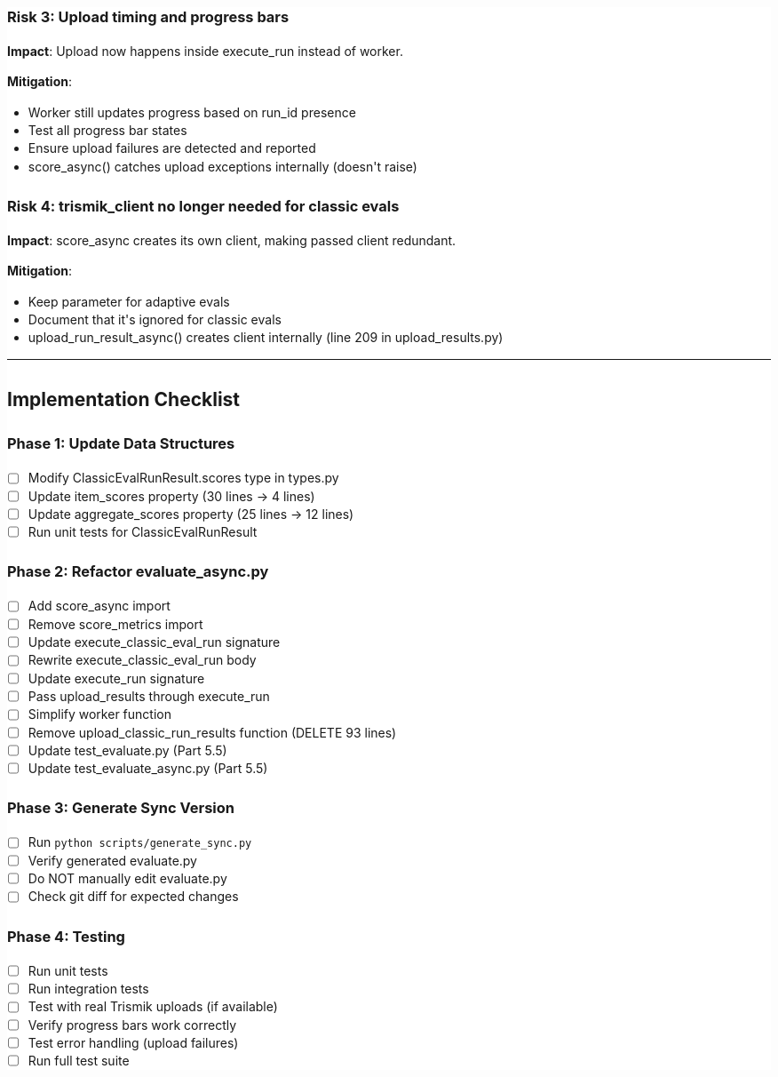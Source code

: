 ### Risk 3: Upload timing and progress bars

**Impact**: Upload now happens inside execute_run instead of worker.

**Mitigation**:
- Worker still updates progress based on run_id presence
- Test all progress bar states
- Ensure upload failures are detected and reported
- score_async() catches upload exceptions internally (doesn't raise)

### Risk 4: trismik_client no longer needed for classic evals

**Impact**: score_async creates its own client, making passed client redundant.

**Mitigation**:
- Keep parameter for adaptive evals
- Document that it's ignored for classic evals
- upload_run_result_async() creates client internally (line 209 in upload_results.py)

---

## Implementation Checklist

### Phase 1: Update Data Structures
- [ ] Modify ClassicEvalRunResult.scores type in types.py
- [ ] Update item_scores property (30 lines → 4 lines)
- [ ] Update aggregate_scores property (25 lines → 12 lines)
- [ ] Run unit tests for ClassicEvalRunResult

### Phase 2: Refactor evaluate_async.py
- [ ] Add score_async import
- [ ] Remove score_metrics import
- [ ] Update execute_classic_eval_run signature
- [ ] Rewrite execute_classic_eval_run body
- [ ] Update execute_run signature
- [ ] Pass upload_results through execute_run
- [ ] Simplify worker function
- [ ] Remove upload_classic_run_results function (DELETE 93 lines)
- [ ] Update test_evaluate.py (Part 5.5)
- [ ] Update test_evaluate_async.py (Part 5.5)

### Phase 3: Generate Sync Version
- [ ] Run `python scripts/generate_sync.py`
- [ ] Verify generated evaluate.py
- [ ] Do NOT manually edit evaluate.py
- [ ] Check git diff for expected changes

### Phase 4: Testing
- [ ] Run unit tests
- [ ] Run integration tests
- [ ] Test with real Trismik uploads (if available)
- [ ] Verify progress bars work correctly
- [ ] Test error handling (upload failures)
- [ ] Run full test suite
